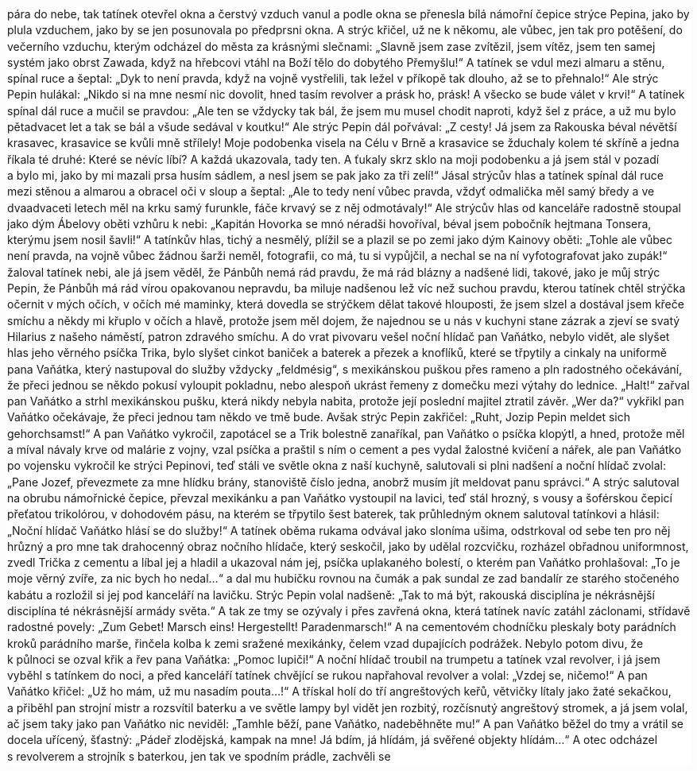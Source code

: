 pára do nebe, tak tatínek otevřel okna a čerstvý vzduch vanul a podle okna se přenesla bílá námořní čepice strýce Pepina, jako by plula vzduchem, jako by se jen posunovala po předprsni okna. A strýc křičel, už ne k někomu, ale vůbec, jen tak pro potěšení, do večerního vzduchu, kterým odcházel do města za krásnými slečnami: „Slavně jsem zase zvítězil, jsem vítěz, jsem ten samej systém jako obrst Zawada, když na hřebcovi vtáhl na Boží tělo do dobytého Přemyšlu!“ A tatínek se vdul mezi almaru a stěnu, spínal ruce a šeptal: „Dyk to není pravda, když na vojně vystřelili, tak ležel v příkopě tak dlouho, až se to přehnalo!“ Ale strýc Pepin hulákal: „Nikdo si na mne nesmí nic dovolit, hned tasím revolver a prásk ho, prásk! A všecko se bude válet v krvi!“ A tatínek spínal dál ruce a mučil se pravdou: „Ale ten se vždycky tak bál, že jsem mu musel chodit naproti, když šel z práce, a už mu bylo pětadvacet let a tak se bál a všude sedával v koutku!“ Ale strýc Pepin dál pořvával: „Z cesty! Já jsem za Rakouska béval névětší krasavec, krasavice se kvůli mně střílely! Moje podobenka visela na Célu v Brně a krasavice se žduchaly kolem té skříně a jedna říkala té druhé: Které se névíc líbí? A každá ukazovala, tady ten. A ťukaly skrz sklo na moji podobenku a já jsem stál v pozadí a bylo mi, jako by mi mazali prsa husím sádlem, a nesl jsem se pak jako za tři zelí!“ Jásal strýcův hlas a tatínek spínal dál ruce mezi stěnou a almarou a obracel oči v sloup a šeptal: „Ale to tedy není vůbec pravda, vždyť odmalička měl samý bředy a ve dvaadvaceti letech měl na krku samý furunkle, fáče krvavý se z něj odmotávaly!“ Ale strýcův hlas od kanceláře radostně stoupal jako dým Ábelovy oběti vzhůru k nebi: „Kapitán Hovorka se mnó néradši hovoříval, béval jsem pobočník hejtmana Tonsera, kterýmu jsem nosil šavli!“ A tatínkův hlas, tichý a nesmělý, plížil se a plazil se po zemi jako dým Kainovy oběti: „Tohle ale vůbec není pravda, na vojně vůbec žádnou šarži neměl, fotografii, co má, tu si vypůjčil, a nechal se na ní vyfotografovat jako zupák!“ žaloval tatínek nebi, ale já jsem věděl, že Pánbůh nemá rád pravdu, že má rád blázny a nadšené lidi, takové, jako je můj strýc Pepin, že Pánbůh má rád vírou opakovanou nepravdu, ba miluje nadšenou lež víc než suchou pravdu, kterou tatínek chtěl strýčka očernit v mých očích, v očích mé maminky, která dovedla se strýčkem dělat takové hlouposti, že jsem slzel a dostával jsem křeče smíchu a někdy mi křuplo v očích a hlavě, protože jsem měl dojem, že najednou se u nás v kuchyni stane zázrak a zjeví se svatý Hilarius z našeho náměstí, patron zdravého smíchu. A do vrat pivovaru vešel noční hlídač pan Vaňátko, nebylo vidět, ale slyšet hlas jeho věrného psíčka Trika, bylo slyšet cinkot baniček a baterek a přezek a knoflíků, které se třpytily a cinkaly na uniformě pana Vaňátka, který nastupoval do služby vždycky „feldmésig“, s mexikánskou puškou přes rameno a pln radostného očekávání, že přeci jednou se někdo pokusí vyloupit pokladnu, nebo alespoň ukrást řemeny z domečku mezi výtahy do lednice. „Halt!“ zařval pan Vaňátko a strhl mexikánskou pušku, která nikdy nebyla nabita, protože její poslední majitel ztratil závěr. „Wer da?“ vykřikl pan Vaňátko očekávaje, že přeci jednou tam někdo ve tmě bude. Avšak strýc Pepin zakřičel: „Ruht, Jozip Pepin meldet sich gehorchsamst!“ A pan Vaňátko vykročil, zapotácel se a Trik bolestně zanaříkal, pan Vaňátko o psíčka klo­pýtl, a hned, protože měl a míval návaly krve od malárie z vojny, vzal psíčka a praštil s ním o cement a pes vydal žalostné kvičení a nářek, ale pan Vaňátko po vojensku vykročil ke strýci Pepinovi, teď stáli ve světle okna z naší kuchyně, salutovali si plni nadšení a noční hlídač zvolal: „Pane Jozef, převezmete za mne hlídku brány, sta­noviště číslo jedna, anobrž musím jít meldovat panu správci.“ A strýc salutoval na obrubu námořnické čepice, převzal mexikánku a pan Vaňátko vystoupil na lavici, teď stál hrozný, s vousy a šoférskou čepicí přeťatou trikolórou, v dohodovém pásu, na kterém se třpytilo šest baterek, tak průhledným oknem salutoval tatínkovi a hlásil: „Noční hlídač Vaňátko hlásí se do služby!“ A tatínek oběma rukama odvával jako sloníma ušima, odstrkoval od sebe ten pro něj hrůzný a pro mne tak drahocenný obraz nočního hlídače, který seskočil, jako by udělal rozcvičku, rozházel obřadnou uniformnost, zvedl Trička z cementu a líbal jej a hladil a ukazoval nám jej, psíčka uplakaného bolestí, o kterém pan Vaňátko prohlašoval: „To je moje věrný zvíře, za nic bych ho nedal…“ a dal mu hubičku rovnou na čumák a pak sundal ze zad bandalír ze starého stočeného kabátu a rozložil si jej pod kanceláří na lavičku. Strýc Pepin volal nadšeně: „Tak to má být, rakouská disciplína je nékrásnější disciplína té nékrásnější armády světa.“ A tak ze tmy se ozývaly i přes zavřená okna, která tatínek navíc zatáhl záclonami, střídavě radostné povely: „Zum Gebet! Marsch eins! Hergestellt! Paradenmarsch!“ A na cementovém chodníčku pleskaly boty parádních kroků parádního marše, řinčela kolba k zemi sražené mexikánky, čelem vzad dupajících podrážek. Nebylo potom divu, že k půlnoci se ozval křik a řev pana Vaňátka: „Pomoc lupiči!“ A noční hlídač troubil na trumpetu a tatínek vzal revolver, i já jsem vyběhl s tatínkem do noci, a před kanceláří tatínek chvějící se rukou napřahoval revolver a volal: „Vzdej se, ničemo!“ A pan Vaňátko křičel: „Už ho mám, už mu nasadím pouta…!“ A třískal holí do tří angreštových keřů, větvičky lítaly jako žaté sekačkou, a přiběhl pan strojní mistr a rozsvítil baterku a ve světle lampy byl vidět jen rozbitý, rozčísnutý angreštový stromek, a já jsem volal, ač jsem taky jako pan Vaňátko nic neviděl: „Tamhle běží, pane Vaňátko, nadeběhněte mu!“ A pan Vaňátko běžel do tmy a vrátil se docela uřícený, šťastný: „Pádeř zlodějská, kampak na mne! Já bdím, já hlídám, já svěřené objekty hlídám…“ A otec odcházel s revolverem a strojník s baterkou, jen tak ve spodním prádle, zachvěli se